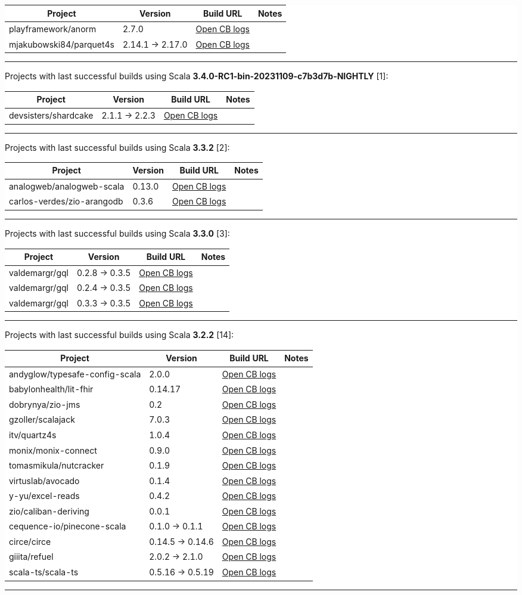 | Project | Version | Build URL | Notes |
| ------- | ------- | --------- | ----- |
| playframework/anorm | 2.7.0 | [Open CB logs](https://github.com/VirtusLab/community-build3/actions/runs/8486414807/job/23255382356) |  |
| mjakubowski84/parquet4s | 2.14.1 -> 2.17.0 | [Open CB logs](https://github.com/VirtusLab/community-build3/actions/runs/8486414807/job/23255381589) |  |
<hr>
Projects with last successful builds using Scala <span style="font-weight:bold">3.4.0-RC1-bin-20231109-c7b3d7b-NIGHTLY</span> [1]:<br>

| Project | Version | Build URL | Notes |
| ------- | ------- | --------- | ----- |
| devsisters/shardcake | 2.1.1 -> 2.2.3 | [Open CB logs](https://github.com/VirtusLab/community-build3/actions/runs/8486414807/job/23255770899) |  |
<hr>
Projects with last successful builds using Scala <span style="font-weight:bold">3.3.2</span> [2]:<br>

| Project | Version | Build URL | Notes |
| ------- | ------- | --------- | ----- |
| analogweb/analogweb-scala | 0.13.0 | [Open CB logs](https://github.com/VirtusLab/community-build3/actions/runs/8486414807/job/23255755070) |  |
| carlos-verdes/zio-arangodb | 0.3.6 | [Open CB logs](https://github.com/VirtusLab/community-build3/actions/runs/8486414807/job/23256400280) |  |
<hr>
Projects with last successful builds using Scala <span style="font-weight:bold">3.3.0</span> [3]:<br>

| Project | Version | Build URL | Notes |
| ------- | ------- | --------- | ----- |
| valdemargr/gql | 0.2.8 -> 0.3.5 | [Open CB logs](https://github.com/VirtusLab/community-build3/actions/runs/8486414807/job/23256403254) |  |
| valdemargr/gql | 0.2.4 -> 0.3.5 | [Open CB logs](https://github.com/VirtusLab/community-build3/actions/runs/8486414807/job/23256403254) |  |
| valdemargr/gql | 0.3.3 -> 0.3.5 | [Open CB logs](https://github.com/VirtusLab/community-build3/actions/runs/8486414807/job/23256403254) |  |
<hr>
Projects with last successful builds using Scala <span style="font-weight:bold">3.2.2</span> [14]:<br>

| Project | Version | Build URL | Notes |
| ------- | ------- | --------- | ----- |
| andyglow/typesafe-config-scala | 2.0.0 | [Open CB logs](https://github.com/VirtusLab/community-build3/actions/runs/8486414807/job/23253180980) |  |
| babylonhealth/lit-fhir | 0.14.17 | [Open CB logs](https://github.com/VirtusLab/community-build3/actions/runs/8486414807/job/23253180511) |  |
| dobrynya/zio-jms | 0.2 | [Open CB logs](https://github.com/VirtusLab/community-build3/actions/runs/8486414807/job/23253795076) |  |
| gzoller/scalajack | 7.0.3 | [Open CB logs](https://github.com/VirtusLab/community-build3/actions/runs/8486414807/job/23255773893) |  |
| itv/quartz4s | 1.0.4 | [Open CB logs](https://github.com/VirtusLab/community-build3/actions/runs/8486414807/job/23254998990) |  |
| monix/monix-connect | 0.9.0 | [Open CB logs](https://github.com/VirtusLab/community-build3/actions/runs/8486414807/job/23256267224) |  |
| tomasmikula/nutcracker | 0.1.9 | [Open CB logs](https://github.com/VirtusLab/community-build3/actions/runs/8486414807/job/23254316265) |  |
| virtuslab/avocado | 0.1.4 | [Open CB logs](https://github.com/VirtusLab/community-build3/actions/runs/8486414807/job/23255003729) |  |
| y-yu/excel-reads | 0.4.2 | [Open CB logs](https://github.com/VirtusLab/community-build3/actions/runs/8486414807/job/23255785206) |  |
| zio/caliban-deriving | 0.0.1 | [Open CB logs](https://github.com/VirtusLab/community-build3/actions/runs/8486414807/job/23253808384) |  |
| cequence-io/pinecone-scala | 0.1.0 -> 0.1.1 | [Open CB logs](https://github.com/VirtusLab/community-build3/actions/runs/8486414807/job/23253182015) |  |
| circe/circe | 0.14.5 -> 0.14.6 | [Open CB logs](https://github.com/VirtusLab/community-build3/actions/runs/8486414807/job/23255963295) |  |
| giiita/refuel | 2.0.2 -> 2.1.0 | [Open CB logs](https://github.com/VirtusLab/community-build3/actions/runs/8486414807/job/23253184596) |  |
| scala-ts/scala-ts | 0.5.16 -> 0.5.19 | [Open CB logs](https://github.com/VirtusLab/community-build3/actions/runs/8486414807/job/23253189941) |  |
<hr>